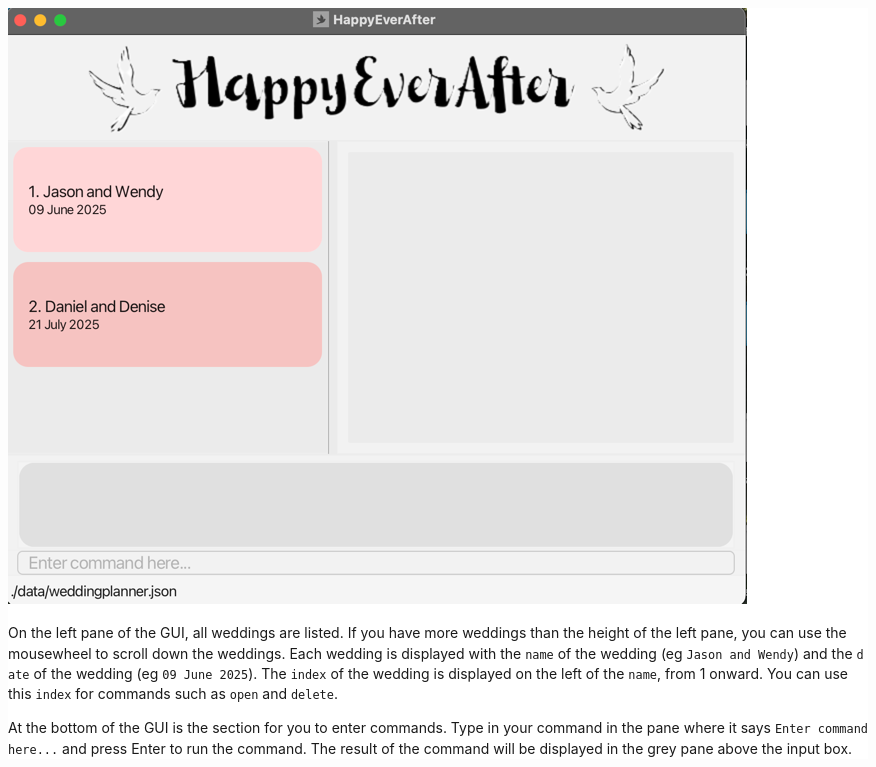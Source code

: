 ![Ui](images/Ui.png)

On the left pane of the GUI, all weddings are listed. If you have more weddings than the height of the left pane, you can use the mousewheel
to scroll down the weddings. Each wedding is displayed with the `name` of the wedding (eg `Jason and Wendy`) and the `date` of the wedding (eg `09 June 2025`). The
`index` of the wedding is displayed on the left of the `name`, from 1 onward. You can use this `index` for commands such as `open` and `delete`.

At the bottom of the GUI is the section for you to enter commands. Type in your command in the pane where it says
`Enter command here...` and press Enter to run the command. The result of the command will be displayed in the grey pane
above the input box.
